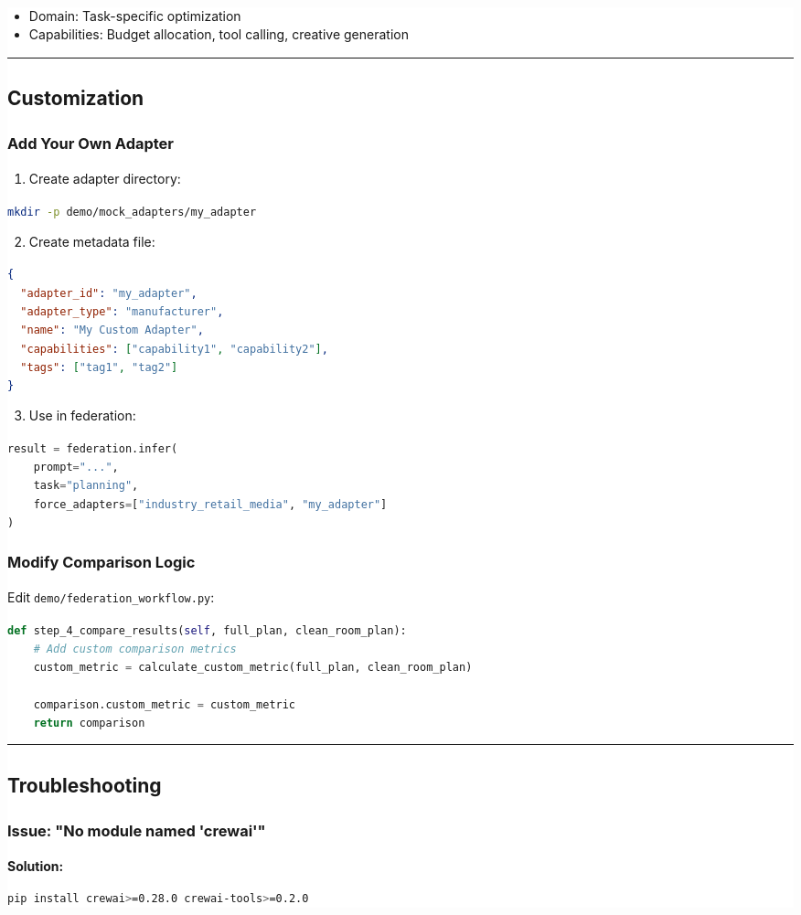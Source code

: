 - Domain: Task-specific optimization
- Capabilities: Budget allocation, tool calling, creative generation

---

## Customization

### Add Your Own Adapter

1. Create adapter directory:
```bash
mkdir -p demo/mock_adapters/my_adapter
```

2. Create metadata file:
```json
{
  "adapter_id": "my_adapter",
  "adapter_type": "manufacturer",
  "name": "My Custom Adapter",
  "capabilities": ["capability1", "capability2"],
  "tags": ["tag1", "tag2"]
}
```

3. Use in federation:
```python
result = federation.infer(
    prompt="...",
    task="planning",
    force_adapters=["industry_retail_media", "my_adapter"]
)
```

### Modify Comparison Logic

Edit `demo/federation_workflow.py`:

```python
def step_4_compare_results(self, full_plan, clean_room_plan):
    # Add custom comparison metrics
    custom_metric = calculate_custom_metric(full_plan, clean_room_plan)
    
    comparison.custom_metric = custom_metric
    return comparison
```

---

## Troubleshooting

### Issue: "No module named 'crewai'"

**Solution:**
```bash
pip install crewai>=0.28.0 crewai-tools>=0.2.0
```
